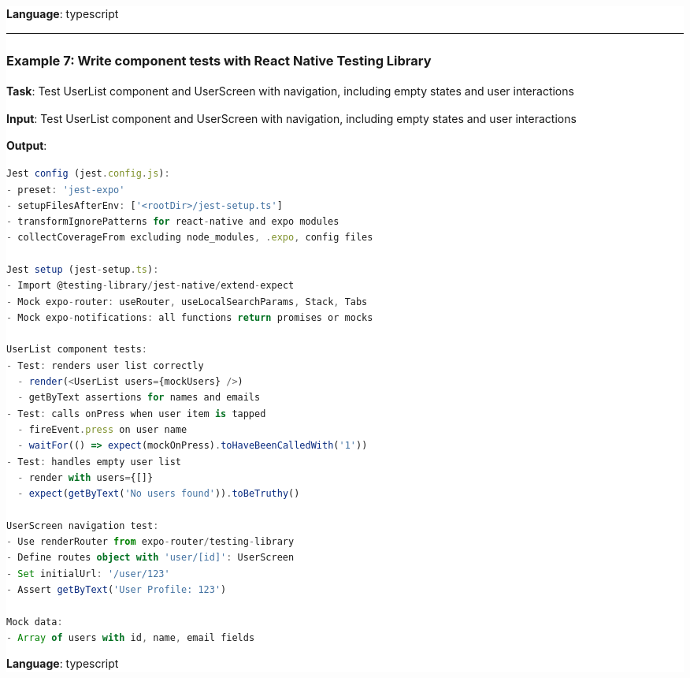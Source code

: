 **Language**: typescript

---

### Example 7: Write component tests with React Native Testing Library

**Task**: Test UserList component and UserScreen with navigation, including empty states and user interactions

**Input**: Test UserList component and UserScreen with navigation, including empty states and user interactions

**Output**:
```typescript
Jest config (jest.config.js):
- preset: 'jest-expo'
- setupFilesAfterEnv: ['<rootDir>/jest-setup.ts']
- transformIgnorePatterns for react-native and expo modules
- collectCoverageFrom excluding node_modules, .expo, config files

Jest setup (jest-setup.ts):
- Import @testing-library/jest-native/extend-expect
- Mock expo-router: useRouter, useLocalSearchParams, Stack, Tabs
- Mock expo-notifications: all functions return promises or mocks

UserList component tests:
- Test: renders user list correctly
  - render(<UserList users={mockUsers} />)
  - getByText assertions for names and emails
- Test: calls onPress when user item is tapped
  - fireEvent.press on user name
  - waitFor(() => expect(mockOnPress).toHaveBeenCalledWith('1'))
- Test: handles empty user list
  - render with users={[]}
  - expect(getByText('No users found')).toBeTruthy()

UserScreen navigation test:
- Use renderRouter from expo-router/testing-library
- Define routes object with 'user/[id]': UserScreen
- Set initialUrl: '/user/123'
- Assert getByText('User Profile: 123')

Mock data:
- Array of users with id, name, email fields
```

**Language**: typescript
